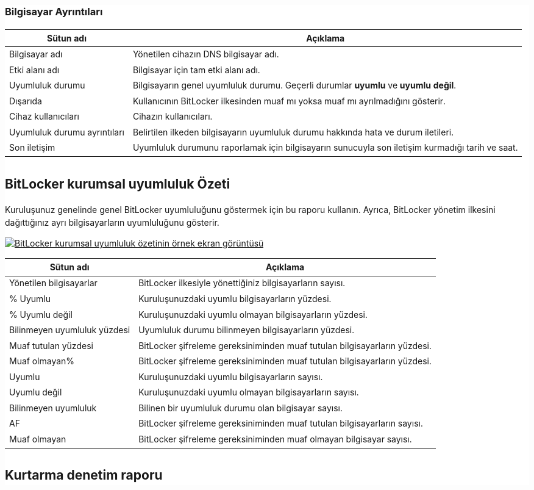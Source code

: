 ### <a name="computer-details"></a>Bilgisayar Ayrıntıları

|Sütun adı|Açıklama|
|--- |--- |
|Bilgisayar adı|Yönetilen cihazın DNS bilgisayar adı.|
|Etki alanı adı|Bilgisayar için tam etki alanı adı.|
|Uyumluluk durumu|Bilgisayarın genel uyumluluk durumu. Geçerli durumlar **uyumlu** ve **uyumlu değil**.|
|Dışarıda|Kullanıcının BitLocker ilkesinden muaf mı yoksa muaf mı ayrılmadığını gösterir.|
|Cihaz kullanıcıları|Cihazın kullanıcıları.|
|Uyumluluk durumu ayrıntıları|Belirtilen ilkeden bilgisayarın uyumluluk durumu hakkında hata ve durum iletileri.|
|Son iletişim|Uyumluluk durumunu raporlamak için bilgisayarın sunucuyla son iletişim kurmadığı tarih ve saat.|

## <a name="bitlocker-enterprise-compliance-summary"></a><a name="bkmk-compliancesummary"></a>BitLocker kurumsal uyumluluk Özeti

Kuruluşunuz genelinde genel BitLocker uyumluluğunu göstermek için bu raporu kullanın. Ayrıca, BitLocker yönetim ilkesini dağıttığınız ayrı bilgisayarların uyumluluğunu gösterir.

[![BitLocker kurumsal uyumluluk özetinin örnek ekran görüntüsü](media/bitlocker-enterprise-compliance-summary.png)](media/bitlocker-enterprise-compliance-summary.png#lightbox)

|Sütun adı|Açıklama|
|--- |--- |
|Yönetilen bilgisayarlar|BitLocker ilkesiyle yönettiğiniz bilgisayarların sayısı.|
|% Uyumlu|Kuruluşunuzdaki uyumlu bilgisayarların yüzdesi.|
|% Uyumlu değil|Kuruluşunuzdaki uyumlu olmayan bilgisayarların yüzdesi.|
|Bilinmeyen uyumluluk yüzdesi|Uyumluluk durumu bilinmeyen bilgisayarların yüzdesi.|
|Muaf tutulan yüzdesi|BitLocker şifreleme gereksiniminden muaf tutulan bilgisayarların yüzdesi.|
|Muaf olmayan%|BitLocker şifreleme gereksiniminden muaf tutulan bilgisayarların yüzdesi.|
|Uyumlu|Kuruluşunuzdaki uyumlu bilgisayarların sayısı.|
|Uyumlu değil|Kuruluşunuzdaki uyumlu olmayan bilgisayarların sayısı.|
|Bilinmeyen uyumluluk|Bilinen bir uyumluluk durumu olan bilgisayar sayısı.|
|AF|BitLocker şifreleme gereksiniminden muaf tutulan bilgisayarların sayısı.|
|Muaf olmayan|BitLocker şifreleme gereksiniminden muaf olmayan bilgisayar sayısı.|

## <a name="recovery-audit-report"></a><a name="bkmk-audit"></a>Kurtarma denetim raporu
